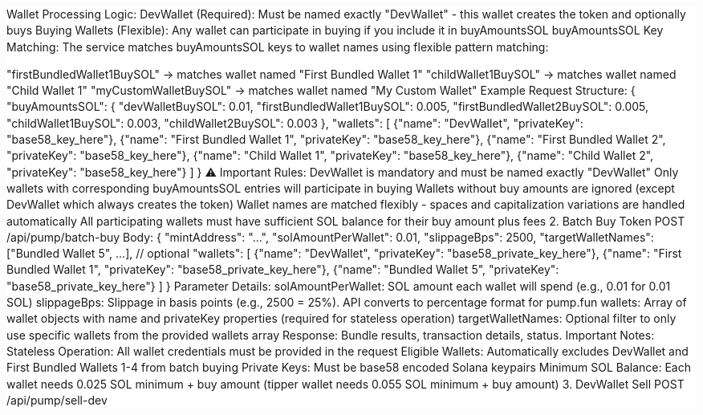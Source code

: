 
Wallet Processing Logic:
DevWallet (Required): Must be named exactly "DevWallet" - this wallet creates the token and optionally buys
Buying Wallets (Flexible): Any wallet can participate in buying if you include it in buyAmountsSOL
buyAmountsSOL Key Matching:
The service matches buyAmountsSOL keys to wallet names using flexible pattern matching:

"firstBundledWallet1BuySOL" → matches wallet named "First Bundled Wallet 1"
"childWallet1BuySOL" → matches wallet named "Child Wallet 1"
"myCustomWalletBuySOL" → matches wallet named "My Custom Wallet"
Example Request Structure:
{
  "buyAmountsSOL": {
    "devWalletBuySOL": 0.01,
    "firstBundledWallet1BuySOL": 0.005,
    "firstBundledWallet2BuySOL": 0.005,
    "childWallet1BuySOL": 0.003,
    "childWallet2BuySOL": 0.003
  },
  "wallets": [
    {"name": "DevWallet", "privateKey": "base58_key_here"},
    {"name": "First Bundled Wallet 1", "privateKey": "base58_key_here"},
    {"name": "First Bundled Wallet 2", "privateKey": "base58_key_here"},
    {"name": "Child Wallet 1", "privateKey": "base58_key_here"},
    {"name": "Child Wallet 2", "privateKey": "base58_key_here"}
  ]
}
⚠️ Important Rules:
DevWallet is mandatory and must be named exactly "DevWallet"
Only wallets with corresponding buyAmountsSOL entries will participate in buying
Wallets without buy amounts are ignored (except DevWallet which always creates the token)
Wallet names are matched flexibly - spaces and capitalization variations are handled automatically
All participating wallets must have sufficient SOL balance for their buy amount plus fees
2. Batch Buy Token
POST /api/pump/batch-buy
Body:
{
  "mintAddress": "...",
  "solAmountPerWallet": 0.01,
  "slippageBps": 2500,
  "targetWalletNames": ["Bundled Wallet 5", ...], // optional
  "wallets": [
    {"name": "DevWallet", "privateKey": "base58_private_key_here"},
    {"name": "First Bundled Wallet 1", "privateKey": "base58_private_key_here"},
    {"name": "Bundled Wallet 5", "privateKey": "base58_private_key_here"}
  ]
}
Parameter Details:
solAmountPerWallet: SOL amount each wallet will spend (e.g., 0.01 for 0.01 SOL)
slippageBps: Slippage in basis points (e.g., 2500 = 25%). API converts to percentage format for pump.fun
wallets: Array of wallet objects with name and privateKey properties (required for stateless operation)
targetWalletNames: Optional filter to only use specific wallets from the provided wallets array
Response: Bundle results, transaction details, status.
Important Notes:
Stateless Operation: All wallet credentials must be provided in the request
Eligible Wallets: Automatically excludes DevWallet and First Bundled Wallets 1-4 from batch buying
Private Keys: Must be base58 encoded Solana keypairs
Minimum SOL Balance: Each wallet needs 0.025 SOL minimum + buy amount (tipper wallet needs 0.055 SOL minimum + buy amount)
3. DevWallet Sell
POST /api/pump/sell-dev